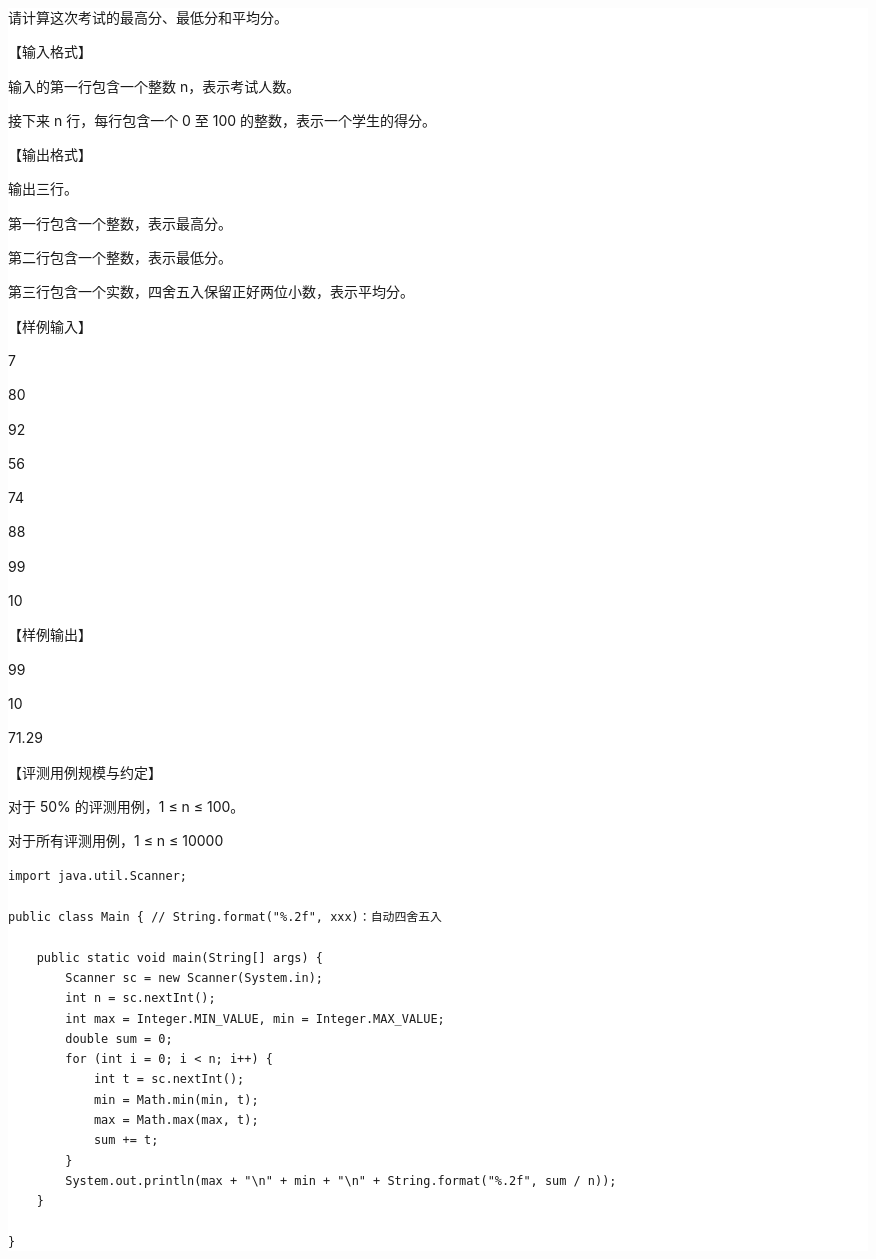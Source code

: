 请计算这次考试的最高分、最低分和平均分。

【输入格式】

输入的第一行包含一个整数 n，表示考试人数。

接下来 n 行，每行包含一个 0 至 100 的整数，表示一个学生的得分。

【输出格式】

输出三行。

第一行包含一个整数，表示最高分。

第二行包含一个整数，表示最低分。

第三行包含一个实数，四舍五入保留正好两位小数，表示平均分。

【样例输入】

7

80

92

56

74

88

99

10

【样例输出】

99

10

71.29

【评测用例规模与约定】

对于 50% 的评测用例，1 ≤ n ≤ 100。

对于所有评测用例，1 ≤ n ≤ 10000

```
import java.util.Scanner;

public class Main { // String.format("%.2f", xxx)：自动四舍五入

	public static void main(String[] args) {
		Scanner sc = new Scanner(System.in);
		int n = sc.nextInt();
		int max = Integer.MIN_VALUE, min = Integer.MAX_VALUE;
		double sum = 0;
		for (int i = 0; i < n; i++) {
			int t = sc.nextInt();
			min = Math.min(min, t);
			max = Math.max(max, t);
			sum += t;
		}
		System.out.println(max + "\n" + min + "\n" + String.format("%.2f", sum / n));
	}

}
```
